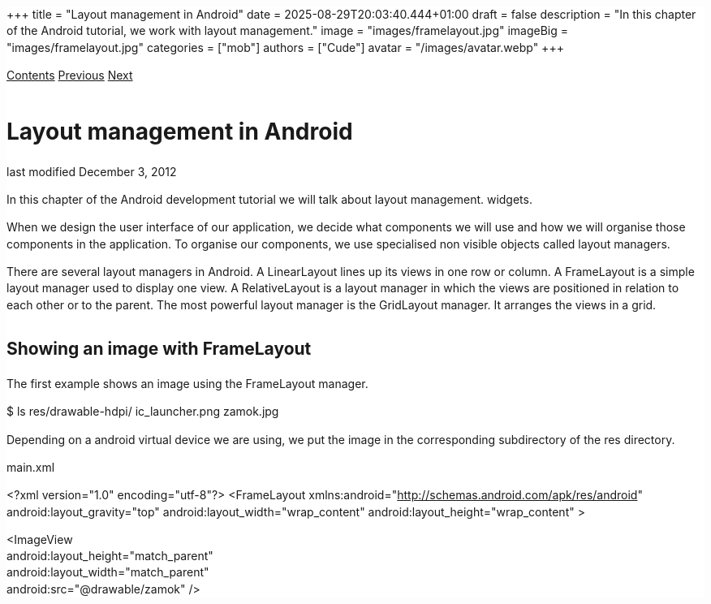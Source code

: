 +++
title = "Layout management in Android"
date = 2025-08-29T20:03:40.444+01:00
draft = false
description = "In this chapter of the Android tutorial, we work with layout management."
image = "images/framelayout.jpg"
imageBig = "images/framelayout.jpg"
categories = ["mob"]
authors = ["Cude"]
avatar = "/images/avatar.webp"
+++

[Contents](..)
[Previous](../intents/)
[Next](../spinner/)

# Layout management in Android

last modified December 3, 2012

In this chapter of the Android development tutorial we will talk about layout management.
widgets. 

When we design the user interface of our application, we decide what components 
we will use and how we will organise those components in the application. To organise 
our components, we use specialised non visible objects called layout managers. 

There are several layout managers in Android. A LinearLayout lines up its 
views in one row or column. A FrameLayout is a simple layout manager used 
to display one view. A RelativeLayout is a layout manager in which the 
views are positioned in relation to each other or to the parent. The most powerful 
layout manager is the GridLayout manager. It arranges the views in a grid.

## Showing an image with FrameLayout

 

The first example shows an image using the FrameLayout manager. 

$ ls res/drawable-hdpi/
ic_launcher.png  zamok.jpg

Depending on a android virtual device we are using, we put the image
in the corresponding subdirectory of the res directory.

main.xml
  

&lt;?xml version="1.0" encoding="utf-8"?&gt;
&lt;FrameLayout xmlns:android="http://schemas.android.com/apk/res/android"
    android:layout_gravity="top"
    android:layout_width="wrap_content"
    android:layout_height="wrap_content"
    &gt;
    
 &lt;ImageView  
        android:layout_height="match_parent"  
        android:layout_width="match_parent"  
        android:src="@drawable/zamok"  /&gt;
        